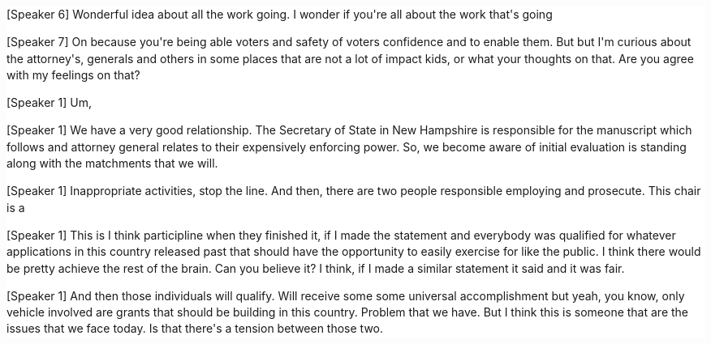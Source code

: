 [Speaker 6]
Wonderful idea about all the work going. I wonder if you're all about the work that's going

[Speaker 7]
On because you're being able voters and safety of voters confidence and to enable them. But but I'm curious about the attorney's, generals and others in some places that are not a lot of impact kids, or what your thoughts on that. Are you agree with my feelings on that?

[Speaker 1]
Um,

[Speaker 1]
We have a very good relationship. The Secretary of State in New Hampshire is responsible for the manuscript which follows and attorney general relates to their expensively enforcing power. So, we become aware of initial evaluation is standing along with the matchments that we will.

[Speaker 1]
Inappropriate activities, stop the line. And then, there are two people responsible employing and prosecute. This chair is a

[Speaker 1]
This is I think participline when they finished it, if I made the statement and everybody was qualified for whatever applications in this country released past that should have the opportunity to easily exercise for like the public. I think there would be pretty achieve the rest of the brain. Can you believe it? I think, if I made a similar statement it said and it was fair.

[Speaker 1]
And then those individuals will qualify. Will receive some some universal accomplishment but yeah, you know, only vehicle involved are grants that should be building in this country. Problem that we have. But I think this is someone that are the issues that we face today. Is that there's a tension between those two.